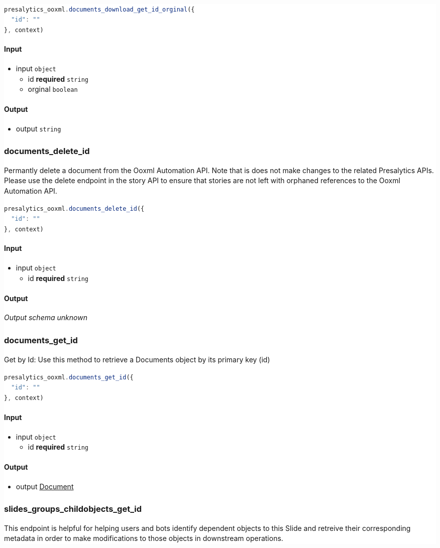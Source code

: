 
```js
presalytics_ooxml.documents_download_get_id_orginal({
  "id": ""
}, context)
```

#### Input
* input `object`
  * id **required** `string`
  * orginal `boolean`

#### Output
* output `string`

### documents_delete_id
Permantly delete a document from the Ooxml Automation API. Note that is does not make changes to the related Presalytics APIs.
Please use the delete endpoint in the story API to ensure that stories are not left with orphaned references to the Ooxml Automation API.


```js
presalytics_ooxml.documents_delete_id({
  "id": ""
}, context)
```

#### Input
* input `object`
  * id **required** `string`

#### Output
*Output schema unknown*

### documents_get_id
Get by Id: Use this method to retrieve a Documents object by its primary key (id)


```js
presalytics_ooxml.documents_get_id({
  "id": ""
}, context)
```

#### Input
* input `object`
  * id **required** `string`

#### Output
* output [Document](#document)

### slides_groups_childobjects_get_id
This endpoint is helpful for helping users and bots identify dependent objects to this Slide and retreive their corresponding metadata in order to make modifications to those objects in downstream operations.
